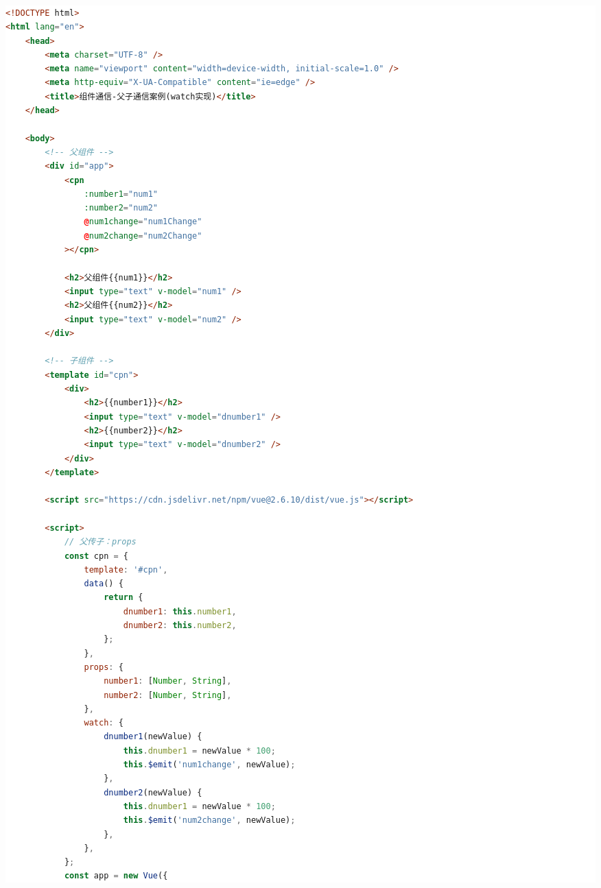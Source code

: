 ```html
<!DOCTYPE html>
<html lang="en">
	<head>
		<meta charset="UTF-8" />
		<meta name="viewport" content="width=device-width, initial-scale=1.0" />
		<meta http-equiv="X-UA-Compatible" content="ie=edge" />
		<title>组件通信-父子通信案例(watch实现)</title>
	</head>

	<body>
		<!-- 父组件 -->
		<div id="app">
			<cpn
				:number1="num1"
				:number2="num2"
				@num1change="num1Change"
				@num2change="num2Change"
			></cpn>

			<h2>父组件{{num1}}</h2>
			<input type="text" v-model="num1" />
			<h2>父组件{{num2}}</h2>
			<input type="text" v-model="num2" />
		</div>

		<!-- 子组件 -->
		<template id="cpn">
			<div>
				<h2>{{number1}}</h2>
				<input type="text" v-model="dnumber1" />
				<h2>{{number2}}</h2>
				<input type="text" v-model="dnumber2" />
			</div>
		</template>

		<script src="https://cdn.jsdelivr.net/npm/vue@2.6.10/dist/vue.js"></script>

		<script>
			// 父传子：props
			const cpn = {
				template: '#cpn',
				data() {
					return {
						dnumber1: this.number1,
						dnumber2: this.number2,
					};
				},
				props: {
					number1: [Number, String],
					number2: [Number, String],
				},
				watch: {
					dnumber1(newValue) {
						this.dnumber1 = newValue * 100;
						this.$emit('num1change', newValue);
					},
					dnumber2(newValue) {
						this.dnumber1 = newValue * 100;
						this.$emit('num2change', newValue);
					},
				},
			};
			const app = new Vue({
```